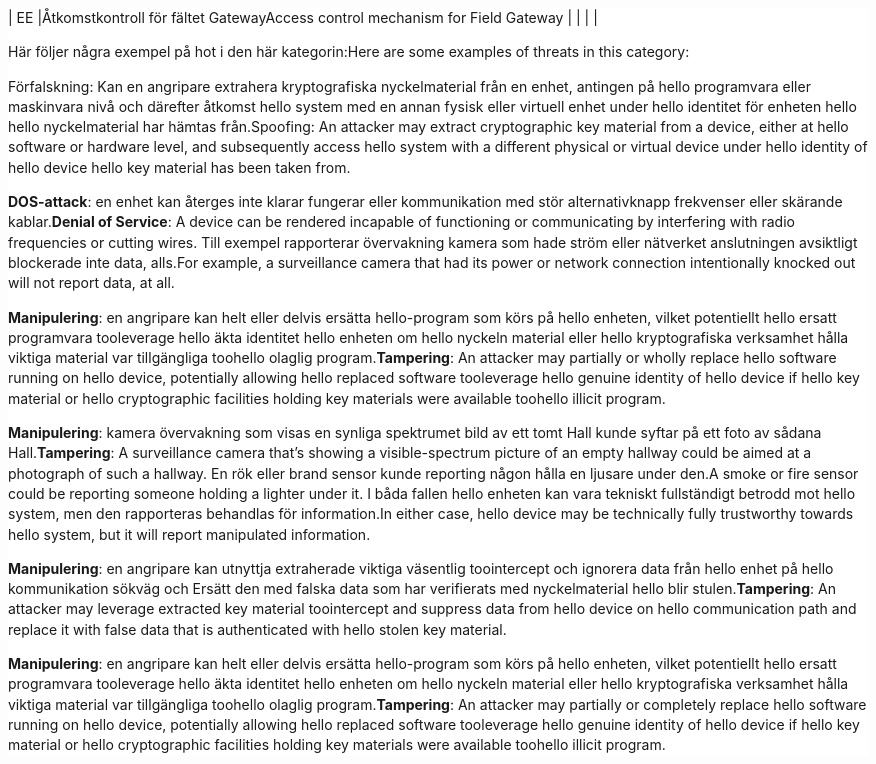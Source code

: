 | <span data-ttu-id="a7432-306">E</span><span class="sxs-lookup"><span data-stu-id="a7432-306">E</span></span> |<span data-ttu-id="a7432-307">Åtkomstkontroll för fältet Gateway</span><span class="sxs-lookup"><span data-stu-id="a7432-307">Access control mechanism for Field Gateway</span></span> | | | |

<span data-ttu-id="a7432-308">Här följer några exempel på hot i den här kategorin:</span><span class="sxs-lookup"><span data-stu-id="a7432-308">Here are some examples of threats in this category:</span></span>

<span data-ttu-id="a7432-309">Förfalskning: Kan en angripare extrahera kryptografiska nyckelmaterial från en enhet, antingen på hello programvara eller maskinvara nivå och därefter åtkomst hello system med en annan fysisk eller virtuell enhet under hello identitet för enheten hello hello nyckelmaterial har hämtas från.</span><span class="sxs-lookup"><span data-stu-id="a7432-309">Spoofing: An attacker may extract cryptographic key material from a device, either at hello software or hardware level, and subsequently access hello system with a different physical or virtual device under hello identity of hello device hello key material has been taken from.</span></span>

<span data-ttu-id="a7432-310">**DOS-attack**: en enhet kan återges inte klarar fungerar eller kommunikation med stör alternativknapp frekvenser eller skärande kablar.</span><span class="sxs-lookup"><span data-stu-id="a7432-310">**Denial of Service**: A device can be rendered incapable of functioning or communicating by interfering with radio frequencies or cutting wires.</span></span> <span data-ttu-id="a7432-311">Till exempel rapporterar övervakning kamera som hade ström eller nätverket anslutningen avsiktligt blockerade inte data, alls.</span><span class="sxs-lookup"><span data-stu-id="a7432-311">For example, a surveillance camera that had its power or network connection intentionally knocked out will not report data, at all.</span></span>

<span data-ttu-id="a7432-312">**Manipulering**: en angripare kan helt eller delvis ersätta hello-program som körs på hello enheten, vilket potentiellt hello ersatt programvara tooleverage hello äkta identitet hello enheten om hello nyckeln material eller hello kryptografiska verksamhet hålla viktiga material var tillgängliga toohello olaglig program.</span><span class="sxs-lookup"><span data-stu-id="a7432-312">**Tampering**: An attacker may partially or wholly replace hello software running on hello device, potentially allowing hello replaced software tooleverage hello genuine identity of hello device if hello key material or hello cryptographic facilities holding key materials were available toohello illicit program.</span></span>

<span data-ttu-id="a7432-313">**Manipulering**: kamera övervakning som visas en synliga spektrumet bild av ett tomt Hall kunde syftar på ett foto av sådana Hall.</span><span class="sxs-lookup"><span data-stu-id="a7432-313">**Tampering**: A surveillance camera that’s showing a visible-spectrum picture of an empty hallway could be aimed at a photograph of such a hallway.</span></span> <span data-ttu-id="a7432-314">En rök eller brand sensor kunde reporting någon hålla en ljusare under den.</span><span class="sxs-lookup"><span data-stu-id="a7432-314">A smoke or fire sensor could be reporting someone holding a lighter under it.</span></span> <span data-ttu-id="a7432-315">I båda fallen hello enheten kan vara tekniskt fullständigt betrodd mot hello system, men den rapporteras behandlas för information.</span><span class="sxs-lookup"><span data-stu-id="a7432-315">In either case, hello device may be technically fully trustworthy towards hello system, but it will report manipulated information.</span></span>

<span data-ttu-id="a7432-316">**Manipulering**: en angripare kan utnyttja extraherade viktiga väsentlig toointercept och ignorera data från hello enhet på hello kommunikation sökväg och Ersätt den med falska data som har verifierats med nyckelmaterial hello blir stulen.</span><span class="sxs-lookup"><span data-stu-id="a7432-316">**Tampering**: An attacker may leverage extracted key material toointercept and suppress data from hello device on hello communication path and replace it with false data that is authenticated with hello stolen key material.</span></span>

<span data-ttu-id="a7432-317">**Manipulering**: en angripare kan helt eller delvis ersätta hello-program som körs på hello enheten, vilket potentiellt hello ersatt programvara tooleverage hello äkta identitet hello enheten om hello nyckeln material eller hello kryptografiska verksamhet hålla viktiga material var tillgängliga toohello olaglig program.</span><span class="sxs-lookup"><span data-stu-id="a7432-317">**Tampering**: An attacker may partially or completely replace hello software running on hello device, potentially allowing hello replaced software tooleverage hello genuine identity of hello device if hello key material or hello cryptographic facilities holding key materials were available toohello illicit program.</span></span>
